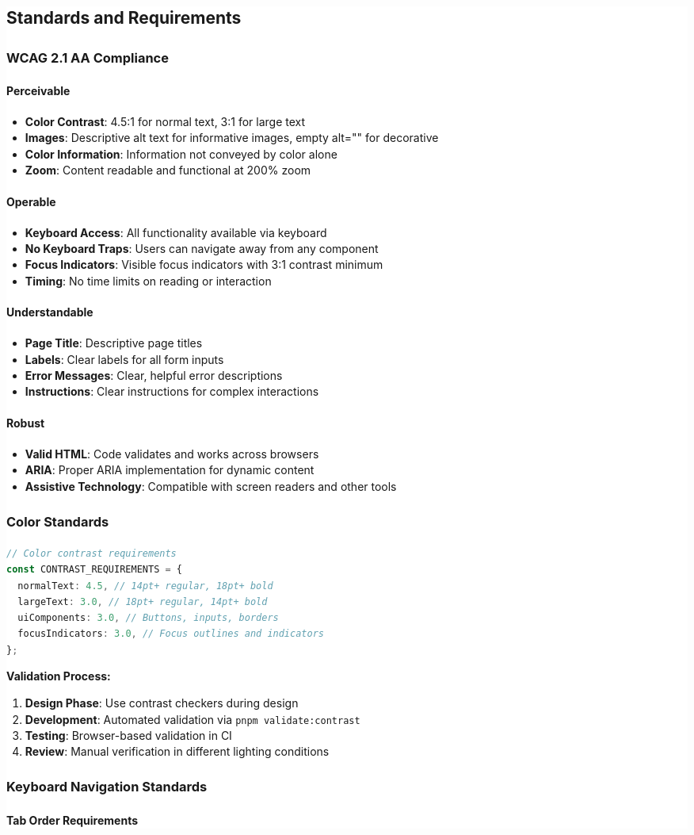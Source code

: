 ## Standards and Requirements

### WCAG 2.1 AA Compliance

#### Perceivable

- **Color Contrast**: 4.5:1 for normal text, 3:1 for large text
- **Images**: Descriptive alt text for informative images, empty alt="" for decorative
- **Color Information**: Information not conveyed by color alone
- **Zoom**: Content readable and functional at 200% zoom

#### Operable

- **Keyboard Access**: All functionality available via keyboard
- **No Keyboard Traps**: Users can navigate away from any component
- **Focus Indicators**: Visible focus indicators with 3:1 contrast minimum
- **Timing**: No time limits on reading or interaction

#### Understandable

- **Page Title**: Descriptive page titles
- **Labels**: Clear labels for all form inputs
- **Error Messages**: Clear, helpful error descriptions
- **Instructions**: Clear instructions for complex interactions

#### Robust

- **Valid HTML**: Code validates and works across browsers
- **ARIA**: Proper ARIA implementation for dynamic content
- **Assistive Technology**: Compatible with screen readers and other tools

### Color Standards

```typescript
// Color contrast requirements
const CONTRAST_REQUIREMENTS = {
  normalText: 4.5, // 14pt+ regular, 18pt+ bold
  largeText: 3.0, // 18pt+ regular, 14pt+ bold
  uiComponents: 3.0, // Buttons, inputs, borders
  focusIndicators: 3.0, // Focus outlines and indicators
};
```

**Validation Process:**

1. **Design Phase**: Use contrast checkers during design
2. **Development**: Automated validation via `pnpm validate:contrast`
3. **Testing**: Browser-based validation in CI
4. **Review**: Manual verification in different lighting conditions

### Keyboard Navigation Standards

#### Tab Order Requirements

